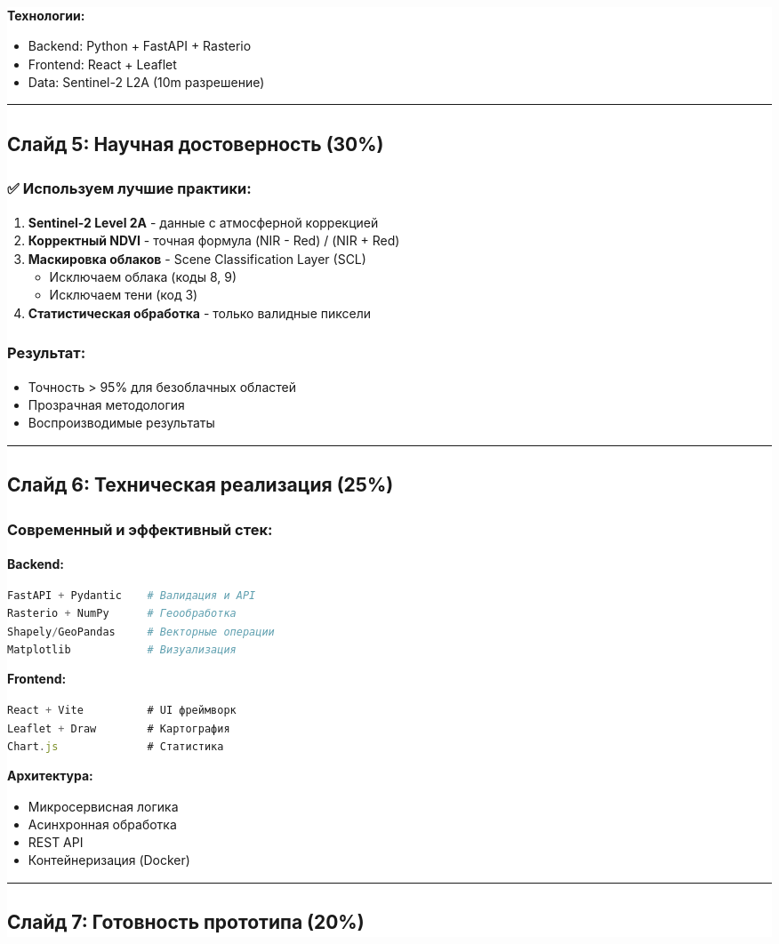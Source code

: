 **Технологии:**
- Backend: Python + FastAPI + Rasterio
- Frontend: React + Leaflet
- Data: Sentinel-2 L2A (10m разрешение)

---

## Слайд 5: Научная достоверность (30%)

### ✅ Используем лучшие практики:

1. **Sentinel-2 Level 2A** - данные с атмосферной коррекцией
2. **Корректный NDVI** - точная формула (NIR - Red) / (NIR + Red)
3. **Маскировка облаков** - Scene Classification Layer (SCL)
   - Исключаем облака (коды 8, 9)
   - Исключаем тени (код 3)
4. **Статистическая обработка** - только валидные пиксели

### Результат:
- Точность > 95% для безоблачных областей
- Прозрачная методология
- Воспроизводимые результаты

---

## Слайд 6: Техническая реализация (25%)

### Современный и эффективный стек:

**Backend:**
```python
FastAPI + Pydantic    # Валидация и API
Rasterio + NumPy      # Геообработка
Shapely/GeoPandas     # Векторные операции
Matplotlib            # Визуализация
```

**Frontend:**
```javascript
React + Vite          # UI фреймворк
Leaflet + Draw        # Картография
Chart.js              # Статистика
```

**Архитектура:**
- Микросервисная логика
- Асинхронная обработка
- REST API
- Контейнеризация (Docker)

---

## Слайд 7: Готовность прототипа (20%)
